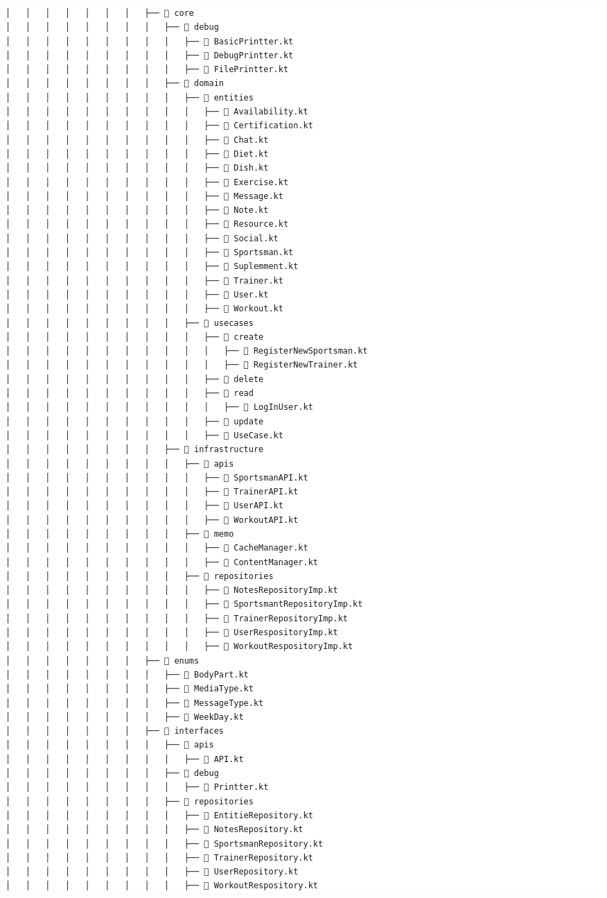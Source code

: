 ```
│   │   │   │   │   │   │   ├── 📁 core
│   │   │   │   │   │   │   │   ├── 📁 debug
│   │   │   │   │   │   │   │   │   ├── 📄 BasicPrintter.kt
│   │   │   │   │   │   │   │   │   ├── 📄 DebugPrintter.kt
│   │   │   │   │   │   │   │   │   ├── 📄 FilePrintter.kt
│   │   │   │   │   │   │   │   ├── 📁 domain
│   │   │   │   │   │   │   │   │   ├── 📁 entities
│   │   │   │   │   │   │   │   │   │   ├── 📄 Availability.kt
│   │   │   │   │   │   │   │   │   │   ├── 📄 Certification.kt
│   │   │   │   │   │   │   │   │   │   ├── 📄 Chat.kt
│   │   │   │   │   │   │   │   │   │   ├── 📄 Diet.kt
│   │   │   │   │   │   │   │   │   │   ├── 📄 Dish.kt
│   │   │   │   │   │   │   │   │   │   ├── 📄 Exercise.kt
│   │   │   │   │   │   │   │   │   │   ├── 📄 Message.kt
│   │   │   │   │   │   │   │   │   │   ├── 📄 Note.kt
│   │   │   │   │   │   │   │   │   │   ├── 📄 Resource.kt
│   │   │   │   │   │   │   │   │   │   ├── 📄 Social.kt
│   │   │   │   │   │   │   │   │   │   ├── 📄 Sportsman.kt
│   │   │   │   │   │   │   │   │   │   ├── 📄 Suplemment.kt
│   │   │   │   │   │   │   │   │   │   ├── 📄 Trainer.kt
│   │   │   │   │   │   │   │   │   │   ├── 📄 User.kt
│   │   │   │   │   │   │   │   │   │   ├── 📄 Workout.kt
│   │   │   │   │   │   │   │   │   ├── 📁 usecases
│   │   │   │   │   │   │   │   │   │   ├── 📁 create
│   │   │   │   │   │   │   │   │   │   │   ├── 📄 RegisterNewSportsman.kt
│   │   │   │   │   │   │   │   │   │   │   ├── 📄 RegisterNewTrainer.kt
│   │   │   │   │   │   │   │   │   │   ├── 📁 delete
│   │   │   │   │   │   │   │   │   │   ├── 📁 read
│   │   │   │   │   │   │   │   │   │   │   ├── 📄 LogInUser.kt
│   │   │   │   │   │   │   │   │   │   ├── 📁 update
│   │   │   │   │   │   │   │   │   │   ├── 📄 UseCase.kt
│   │   │   │   │   │   │   │   ├── 📁 infrastructure
│   │   │   │   │   │   │   │   │   ├── 📁 apis
│   │   │   │   │   │   │   │   │   │   ├── 📄 SportsmanAPI.kt
│   │   │   │   │   │   │   │   │   │   ├── 📄 TrainerAPI.kt
│   │   │   │   │   │   │   │   │   │   ├── 📄 UserAPI.kt
│   │   │   │   │   │   │   │   │   │   ├── 📄 WorkoutAPI.kt
│   │   │   │   │   │   │   │   │   ├── 📁 memo
│   │   │   │   │   │   │   │   │   │   ├── 📄 CacheManager.kt
│   │   │   │   │   │   │   │   │   │   ├── 📄 ContentManager.kt
│   │   │   │   │   │   │   │   │   ├── 📁 repositories
│   │   │   │   │   │   │   │   │   │   ├── 📄 NotesRepositoryImp.kt
│   │   │   │   │   │   │   │   │   │   ├── 📄 SportsmantRepositoryImp.kt
│   │   │   │   │   │   │   │   │   │   ├── 📄 TrainerRepositoryImp.kt
│   │   │   │   │   │   │   │   │   │   ├── 📄 UserRespositoryImp.kt
│   │   │   │   │   │   │   │   │   │   ├── 📄 WorkoutRespositoryImp.kt
│   │   │   │   │   │   │   ├── 📁 enums
│   │   │   │   │   │   │   │   ├── 📄 BodyPart.kt
│   │   │   │   │   │   │   │   ├── 📄 MediaType.kt
│   │   │   │   │   │   │   │   ├── 📄 MessageType.kt
│   │   │   │   │   │   │   │   ├── 📄 WeekDay.kt
│   │   │   │   │   │   │   ├── 📁 interfaces
│   │   │   │   │   │   │   │   ├── 📁 apis
│   │   │   │   │   │   │   │   │   ├── 📄 API.kt
│   │   │   │   │   │   │   │   ├── 📁 debug
│   │   │   │   │   │   │   │   │   ├── 📄 Printter.kt
│   │   │   │   │   │   │   │   ├── 📁 repositories
│   │   │   │   │   │   │   │   │   ├── 📄 EntitieRepository.kt
│   │   │   │   │   │   │   │   │   ├── 📄 NotesRepository.kt
│   │   │   │   │   │   │   │   │   ├── 📄 SportsmanRepository.kt
│   │   │   │   │   │   │   │   │   ├── 📄 TrainerRepository.kt
│   │   │   │   │   │   │   │   │   ├── 📄 UserRepository.kt
│   │   │   │   │   │   │   │   │   ├── 📄 WorkoutRespository.kt
```